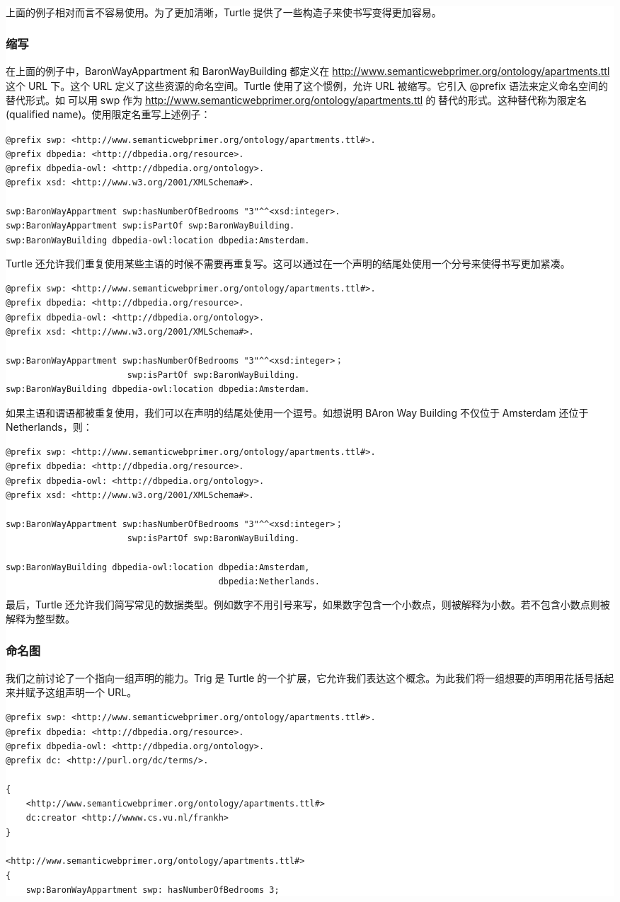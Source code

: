 上面的例子相对而言不容易使用。为了更加清晰，Turtle 提供了一些构造子来使书写变得更加容易。

### 缩写

在上面的例子中，BaronWayAppartment 和 BaronWayBuilding 都定义在 http://www.semanticwebprimer.org/ontology/apartments.ttl 这个 URL 下。这个 URL 定义了这些资源的命名空间。Turtle 使用了这个惯例，允许 URL 被缩写。它引入 @prefix 语法来定义命名空间的替代形式。如 可以用 swp 作为 http://www.semanticwebprimer.org/ontology/apartments.ttl 的 替代的形式。这种替代称为限定名(qualified name)。使用限定名重写上述例子：

```
@prefix swp: <http://www.semanticwebprimer.org/ontology/apartments.ttl#>.
@prefix dbpedia: <http://dbpedia.org/resource>.
@prefix dbpedia-owl: <http://dbpedia.org/ontology>.
@prefix xsd: <http://www.w3.org/2001/XMLSchema#>.

swp:BaronWayAppartment swp:hasNumberOfBedrooms "3"^^<xsd:integer>.
swp:BaronWayAppartment swp:isPartOf swp:BaronWayBuilding.
swp:BaronWayBuilding dbpedia-owl:location dbpedia:Amsterdam.
```

Turtle 还允许我们重复使用某些主语的时候不需要再重复写。这可以通过在一个声明的结尾处使用一个分号来使得书写更加紧凑。

```
@prefix swp: <http://www.semanticwebprimer.org/ontology/apartments.ttl#>.
@prefix dbpedia: <http://dbpedia.org/resource>.
@prefix dbpedia-owl: <http://dbpedia.org/ontology>.
@prefix xsd: <http://www.w3.org/2001/XMLSchema#>.

swp:BaronWayAppartment swp:hasNumberOfBedrooms "3"^^<xsd:integer>；
                        swp:isPartOf swp:BaronWayBuilding.
swp:BaronWayBuilding dbpedia-owl:location dbpedia:Amsterdam.
```

如果主语和谓语都被重复使用，我们可以在声明的结尾处使用一个逗号。如想说明 BAron Way Building 不仅位于 Amsterdam 还位于 Netherlands，则：

```
@prefix swp: <http://www.semanticwebprimer.org/ontology/apartments.ttl#>.
@prefix dbpedia: <http://dbpedia.org/resource>.
@prefix dbpedia-owl: <http://dbpedia.org/ontology>.
@prefix xsd: <http://www.w3.org/2001/XMLSchema#>.

swp:BaronWayAppartment swp:hasNumberOfBedrooms "3"^^<xsd:integer>；
                        swp:isPartOf swp:BaronWayBuilding.

swp:BaronWayBuilding dbpedia-owl:location dbpedia:Amsterdam,
                                          dbpedia:Netherlands.
```

最后，Turtle 还允许我们简写常见的数据类型。例如数字不用引号来写，如果数字包含一个小数点，则被解释为小数。若不包含小数点则被解释为整型数。

### 命名图

我们之前讨论了一个指向一组声明的能力。Trig 是 Turtle 的一个扩展，它允许我们表达这个概念。为此我们将一组想要的声明用花括号括起来并赋予这组声明一个 URL。

```
@prefix swp: <http://www.semanticwebprimer.org/ontology/apartments.ttl#>.
@prefix dbpedia: <http://dbpedia.org/resource>.
@prefix dbpedia-owl: <http://dbpedia.org/ontology>.
@prefix dc: <http://purl.org/dc/terms/>.

{
    <http://www.semanticwebprimer.org/ontology/apartments.ttl#>
    dc:creator <http://wwww.cs.vu.nl/frankh>
}

<http://www.semanticwebprimer.org/ontology/apartments.ttl#>
{
    swp:BaronWayAppartment swp: hasNumberOfBedrooms 3;
```